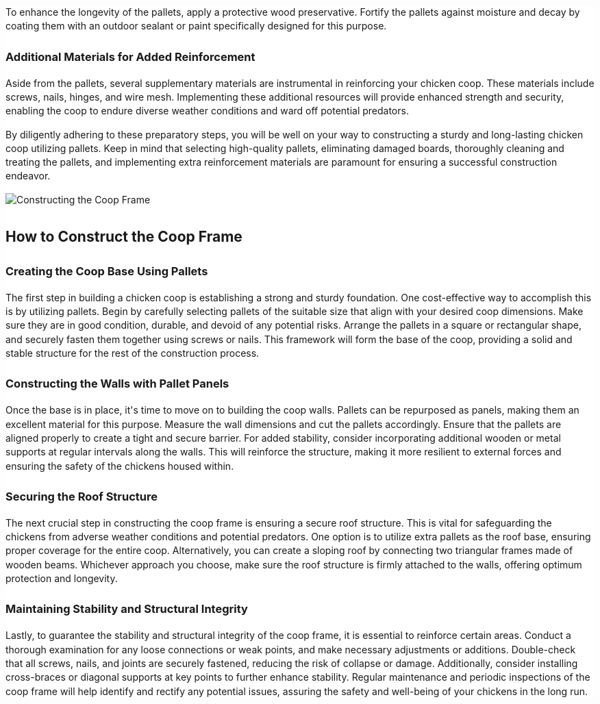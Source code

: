 <p>To enhance the longevity of the pallets, apply a protective wood preservative. Fortify the pallets against moisture and decay by coating them with an outdoor sealant or paint specifically designed for this purpose.</p>

<h3>Additional Materials for Added Reinforcement</h3>

<p>Aside from the pallets, several supplementary materials are instrumental in reinforcing your chicken coop. These materials include screws, nails, hinges, and wire mesh. Implementing these additional resources will provide enhanced strength and security, enabling the coop to endure diverse weather conditions and ward off potential predators.</p>

<p>By diligently adhering to these preparatory steps, you will be well on your way to constructing a sturdy and long-lasting chicken coop utilizing pallets. Keep in mind that selecting high-quality pallets, eliminating damaged boards, thoroughly cleaning and treating the pallets, and implementing extra reinforcement materials are paramount for ensuring a successful construction endeavor.</p>

<img alt="Constructing the Coop Frame" src="https://tse1.mm.bing.net/th?q=constructing-the-coop-frame-how-to-build-a-chicken-coop-out-of-pallets-easy">

<h2>How to Construct the Coop Frame</h2>

<h3>Creating the Coop Base Using Pallets</h3>

<p>

  The first step in building a chicken coop is establishing a strong and sturdy foundation. One cost-effective way to accomplish this is by utilizing pallets. Begin by carefully selecting pallets of the suitable size that align with your desired coop dimensions. Make sure they are in good condition, durable, and devoid of any potential risks. Arrange the pallets in a square or rectangular shape, and securely fasten them together using screws or nails. This framework will form the base of the coop, providing a solid and stable structure for the rest of the construction process.

<h3>Constructing the Walls with Pallet Panels</h3>

<p>

  Once the base is in place, it's time to move on to building the coop walls. Pallets can be repurposed as panels, making them an excellent material for this purpose. Measure the wall dimensions and cut the pallets accordingly. Ensure that the pallets are aligned properly to create a tight and secure barrier. For added stability, consider incorporating additional wooden or metal supports at regular intervals along the walls. This will reinforce the structure, making it more resilient to external forces and ensuring the safety of the chickens housed within.

<h3>Securing the Roof Structure</h3>

<p>

  The next crucial step in constructing the coop frame is ensuring a secure roof structure. This is vital for safeguarding the chickens from adverse weather conditions and potential predators. One option is to utilize extra pallets as the roof base, ensuring proper coverage for the entire coop. Alternatively, you can create a sloping roof by connecting two triangular frames made of wooden beams. Whichever approach you choose, make sure the roof structure is firmly attached to the walls, offering optimum protection and longevity.

<h3>Maintaining Stability and Structural Integrity</h3>

<p>

  Lastly, to guarantee the stability and structural integrity of the coop frame, it is essential to reinforce certain areas. Conduct a thorough examination for any loose connections or weak points, and make necessary adjustments or additions. Double-check that all screws, nails, and joints are securely fastened, reducing the risk of collapse or damage. Additionally, consider installing cross-braces or diagonal supports at key points to further enhance stability. Regular maintenance and periodic inspections of the coop frame will help identify and rectify any potential issues, assuring the safety and well-being of your chickens in the long run.
